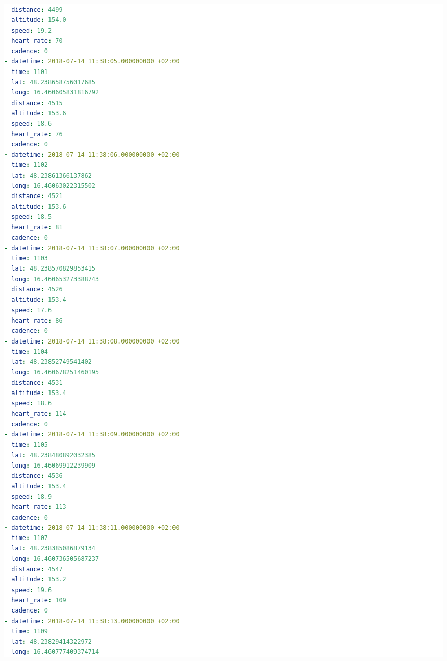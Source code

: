 ```yaml
  distance: 4499
  altitude: 154.0
  speed: 19.2
  heart_rate: 70
  cadence: 0
- datetime: 2018-07-14 11:38:05.000000000 +02:00
  time: 1101
  lat: 48.238658756017685
  long: 16.460605831816792
  distance: 4515
  altitude: 153.6
  speed: 18.6
  heart_rate: 76
  cadence: 0
- datetime: 2018-07-14 11:38:06.000000000 +02:00
  time: 1102
  lat: 48.23861366137862
  long: 16.46063022315502
  distance: 4521
  altitude: 153.6
  speed: 18.5
  heart_rate: 81
  cadence: 0
- datetime: 2018-07-14 11:38:07.000000000 +02:00
  time: 1103
  lat: 48.238570829853415
  long: 16.460653273388743
  distance: 4526
  altitude: 153.4
  speed: 17.6
  heart_rate: 86
  cadence: 0
- datetime: 2018-07-14 11:38:08.000000000 +02:00
  time: 1104
  lat: 48.23852749541402
  long: 16.460678251460195
  distance: 4531
  altitude: 153.4
  speed: 18.6
  heart_rate: 114
  cadence: 0
- datetime: 2018-07-14 11:38:09.000000000 +02:00
  time: 1105
  lat: 48.238480892032385
  long: 16.46069912239909
  distance: 4536
  altitude: 153.4
  speed: 18.9
  heart_rate: 113
  cadence: 0
- datetime: 2018-07-14 11:38:11.000000000 +02:00
  time: 1107
  lat: 48.238385086879134
  long: 16.460736505687237
  distance: 4547
  altitude: 153.2
  speed: 19.6
  heart_rate: 109
  cadence: 0
- datetime: 2018-07-14 11:38:13.000000000 +02:00
  time: 1109
  lat: 48.23829414322972
  long: 16.460777409374714
```